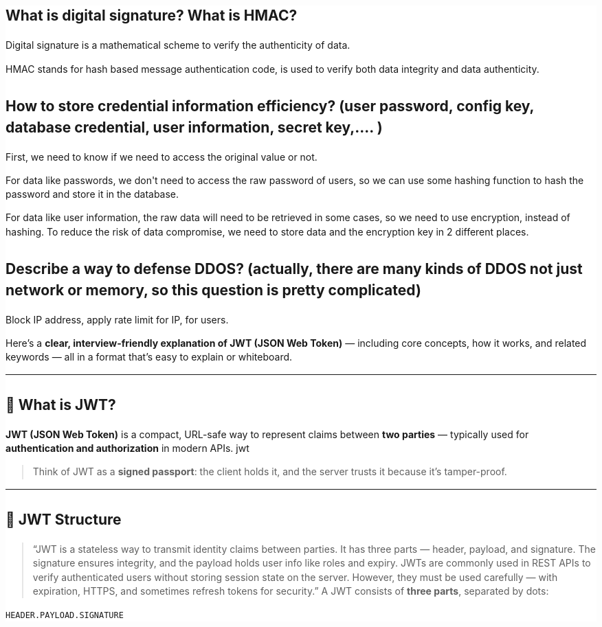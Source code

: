 ## What is digital signature? What is HMAC?

Digital signature is a mathematical scheme to verify the authenticity of data.

HMAC stands for hash based message authentication code, is used to verify both data integrity and data authenticity.

## How to store credential information efficiency? (user password, config key, database credential, user information, secret key,.... )

First, we need to know if we need to access the original value or not.

For data like passwords, we don't need to access the raw password of users, so we can use some hashing function to hash the password and store it in the database.

For data like user information, the raw data will need to be retrieved in some cases, so we need to use encryption, instead of hashing. To reduce the risk of data compromise, we need to store data and the encryption key in 2 different places.

## Describe a way to defense DDOS? (actually, there are many kinds of DDOS not just network or memory, so this question is pretty complicated)

Block IP address, apply rate limit for IP, for users.


Here’s a **clear, interview-friendly explanation of JWT (JSON Web Token)** — including core concepts, how it works, and related keywords — all in a format that’s easy to explain or whiteboard.

---

## 🔐 What is JWT?

**JWT (JSON Web Token)** is a compact, URL-safe way to represent claims between **two parties** — typically used for **authentication and authorization** in modern APIs. jwt

> Think of JWT as a **signed passport**: the client holds it, and the server trusts it because it’s tamper-proof.

---

## 🧱 JWT Structure
> “JWT is a stateless way to transmit identity claims between parties. It has three parts — header, payload, and signature. The signature ensures integrity, and the payload holds user info like roles and expiry. JWTs are commonly used in REST APIs to verify authenticated users without storing session state on the server. However, they must be used carefully — with expiration, HTTPS, and sometimes refresh tokens for security.”
A JWT consists of **three parts**, separated by dots:

```text
HEADER.PAYLOAD.SIGNATURE
```
